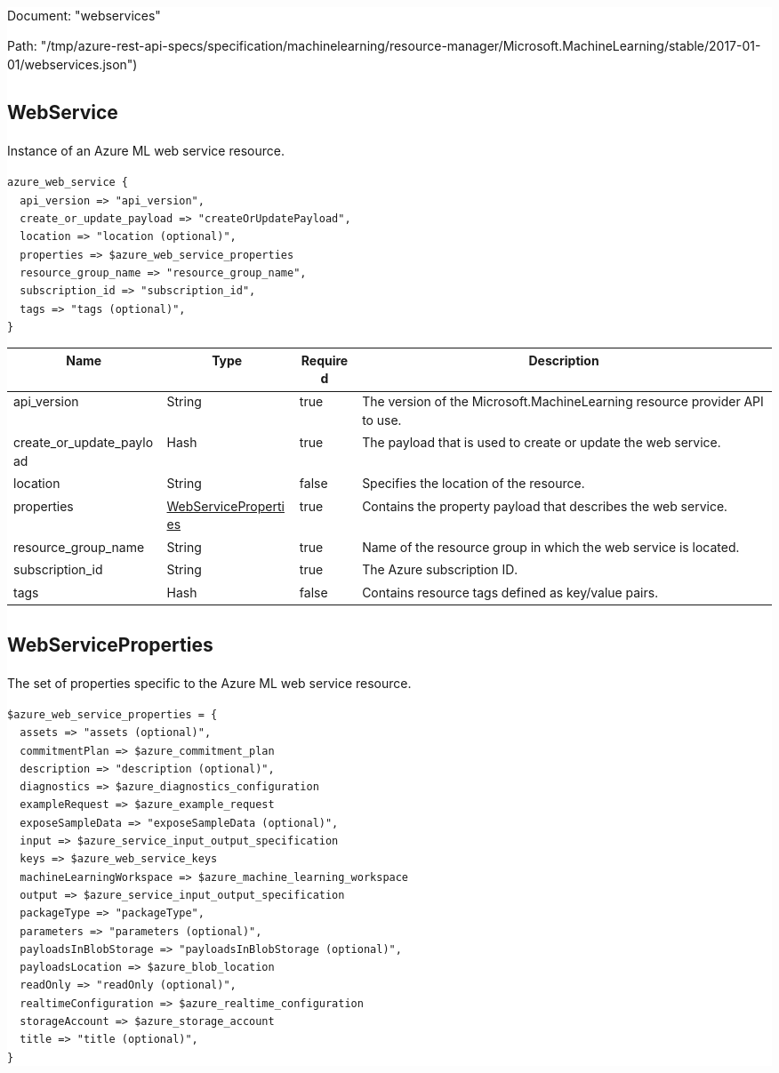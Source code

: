 Document: "webservices"


Path: "/tmp/azure-rest-api-specs/specification/machinelearning/resource-manager/Microsoft.MachineLearning/stable/2017-01-01/webservices.json")

## WebService

Instance of an Azure ML web service resource.

```puppet
azure_web_service {
  api_version => "api_version",
  create_or_update_payload => "createOrUpdatePayload",
  location => "location (optional)",
  properties => $azure_web_service_properties
  resource_group_name => "resource_group_name",
  subscription_id => "subscription_id",
  tags => "tags (optional)",
}
```

| Name        | Type           | Required       | Description       |
| ------------- | ------------- | ------------- | ------------- |
|api_version | String | true | The version of the Microsoft.MachineLearning resource provider API to use. |
|create_or_update_payload | Hash | true | The payload that is used to create or update the web service. |
|location | String | false | Specifies the location of the resource. |
|properties | [WebServiceProperties](#webserviceproperties) | true | Contains the property payload that describes the web service. |
|resource_group_name | String | true | Name of the resource group in which the web service is located. |
|subscription_id | String | true | The Azure subscription ID. |
|tags | Hash | false | Contains resource tags defined as key/value pairs. |
        
## WebServiceProperties

The set of properties specific to the Azure ML web service resource.

```puppet
$azure_web_service_properties = {
  assets => "assets (optional)",
  commitmentPlan => $azure_commitment_plan
  description => "description (optional)",
  diagnostics => $azure_diagnostics_configuration
  exampleRequest => $azure_example_request
  exposeSampleData => "exposeSampleData (optional)",
  input => $azure_service_input_output_specification
  keys => $azure_web_service_keys
  machineLearningWorkspace => $azure_machine_learning_workspace
  output => $azure_service_input_output_specification
  packageType => "packageType",
  parameters => "parameters (optional)",
  payloadsInBlobStorage => "payloadsInBlobStorage (optional)",
  payloadsLocation => $azure_blob_location
  readOnly => "readOnly (optional)",
  realtimeConfiguration => $azure_realtime_configuration
  storageAccount => $azure_storage_account
  title => "title (optional)",
}
```

